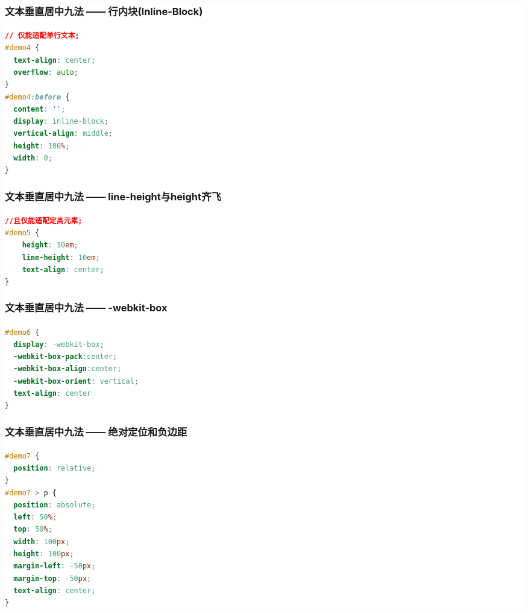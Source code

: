 ### 文本垂直居中九法 —— 行内块(Inline-Block)

```css
// 仅能适配单行文本;
#demo4 {
  text-align: center;
  overflow: auto;
}
#demo4:before {
  content: '';
  display: inline-block;
  vertical-align: middle;
  height: 100%;
  width: 0;
}
```

### 文本垂直居中九法 —— line-height与height齐飞

```css
//且仅能适配定高元素;
#demo5 {
    height: 10em;
    line-height: 10em;
    text-align: center;
}
```
### 文本垂直居中九法 —— -webkit-box

```css
#demo6 {
  display: -webkit-box;
  -webkit-box-pack:center;
  -webkit-box-align:center;
  -webkit-box-orient: vertical;
  text-align: center
}
```

### 文本垂直居中九法 —— 绝对定位和负边距

```css
#demo7 {
  position: relative;
}
#demo7 > p {
  position: absolute;
  left: 50%;
  top: 50%;
  width: 100px;
  height: 100px;
  margin-left: -50px;
  margin-top: -50px;
  text-align: center;
}
```
